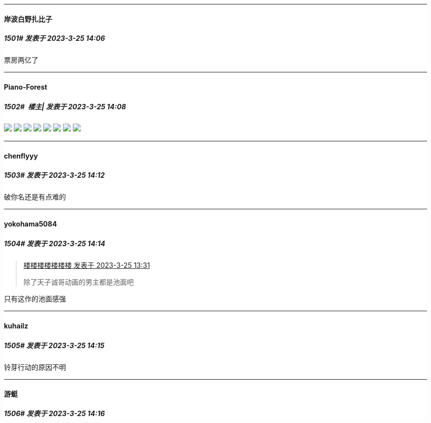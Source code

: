 
*****

####  岸波白野扎比子  
##### 1501#       发表于 2023-3-25 14:06

票房两亿了

*****

####  Piano-Forest  
##### 1502#         楼主| 发表于 2023-3-25 14:08

<img src="https://p.sda1.dev/10/059a04c96b868966f75cab2068376522/20230325_135025.jpg" referrerpolicy="no-referrer">
<img src="https://p.sda1.dev/10/717f349f0bfa2aff9123dbe02886bf43/20230325_135026.jpg" referrerpolicy="no-referrer">
<img src="https://p.sda1.dev/10/a1b80ca468e328291cf6844db38cf04d/20230325_135027.jpg" referrerpolicy="no-referrer">
<img src="https://p.sda1.dev/10/6b06215f38f4ec102bd95fa56b4c0459/20230325_135028.jpg" referrerpolicy="no-referrer">
<img src="https://p.sda1.dev/10/f07d7472ed0daad4ea6ab30c040c61d0/20230325_135034.jpg" referrerpolicy="no-referrer">
<img src="https://p.sda1.dev/10/63220b0bd55b1e8f8e824ed40a4a95df/20230325_135035.jpg" referrerpolicy="no-referrer">
<img src="https://p.sda1.dev/10/ae004b4735cc6be318efacf662fc574d/20230325_135036.jpg" referrerpolicy="no-referrer">
<img src="https://p.sda1.dev/10/8b4f40a042bbedac7e7c37c05dda8c55/20230325_135038.jpg" referrerpolicy="no-referrer">

*****

####  chenflyyy  
##### 1503#       发表于 2023-3-25 14:12

破你名还是有点难的

*****

####  yokohama5084  
##### 1504#       发表于 2023-3-25 14:14

<blockquote><a href="httphttps://bbs.saraba1st.com/2b/forum.php?mod=redirect&amp;goto=findpost&amp;pid=60219221&amp;ptid=2040571" target="_blank">楼楼楼楼楼楼楼 发表于 2023-3-25 13:31</a>

除了天子诚哥动画的男主都是池面吧</blockquote>
只有这作的池面感强

*****

####  kuhailz  
##### 1505#       发表于 2023-3-25 14:15

铃芽行动的原因不明

*****

####  游蜓  
##### 1506#       发表于 2023-3-25 14:16
